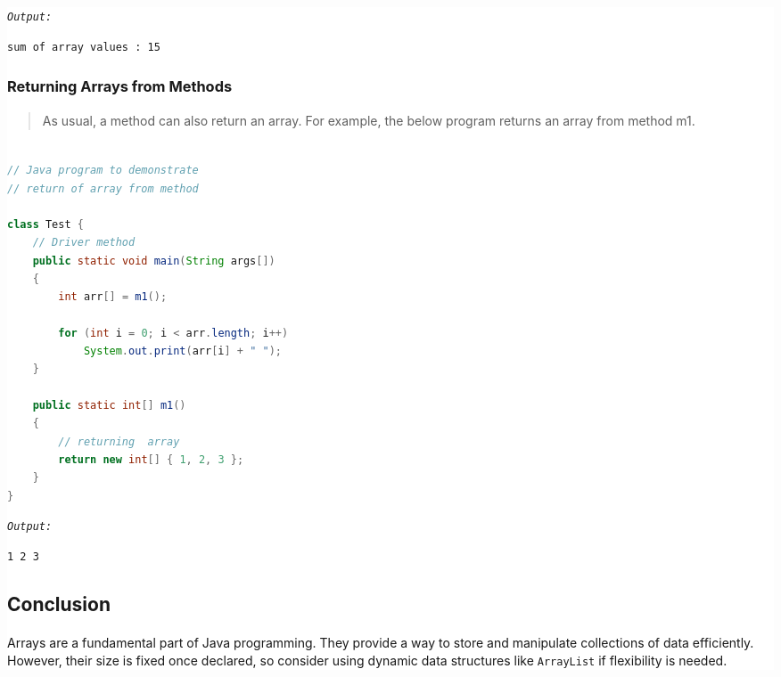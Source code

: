 *`Output:`*
```
sum of array values : 15
```

### Returning Arrays from Methods
>As usual, a method can also return an array. For example, the below program returns an array from method m1. 


```Java

// Java program to demonstrate
// return of array from method

class Test {
    // Driver method
    public static void main(String args[])
    {
        int arr[] = m1();

        for (int i = 0; i < arr.length; i++)
            System.out.print(arr[i] + " ");
    }

    public static int[] m1()
    {
        // returning  array
        return new int[] { 1, 2, 3 };
    }
}
```

*`Output:`*
```
1 2 3
``` 
## Conclusion
Arrays are a fundamental part of Java programming. They provide a way to store and manipulate collections of data efficiently. However, their size is fixed once declared, so consider using dynamic data structures like `ArrayList` if flexibility is needed.
